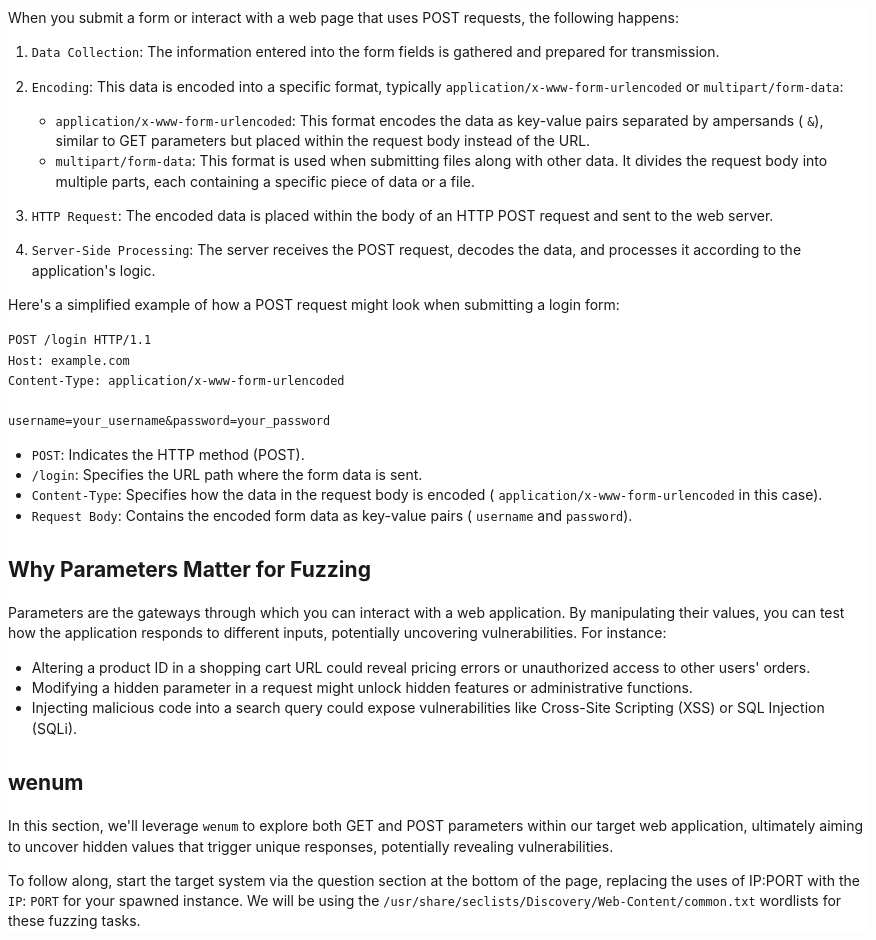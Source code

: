 When you submit a form or interact with a web page that uses POST requests, the following happens:

1. `Data Collection`: The information entered into the form fields is gathered and prepared for transmission.

2. `Encoding`: This data is encoded into a specific format, typically `application/x-www-form-urlencoded` or `multipart/form-data`:
   - `application/x-www-form-urlencoded`: This format encodes the data as key-value pairs separated by ampersands ( `&`), similar to GET parameters but placed within the request body instead of the URL.
   - `multipart/form-data`: This format is used when submitting files along with other data. It divides the request body into multiple parts, each containing a specific piece of data or a file.
3. `HTTP Request`: The encoded data is placed within the body of an HTTP POST request and sent to the web server.

4. `Server-Side Processing`: The server receives the POST request, decodes the data, and processes it according to the application's logic.


Here's a simplified example of how a POST request might look when submitting a login form:

```http
POST /login HTTP/1.1
Host: example.com
Content-Type: application/x-www-form-urlencoded

username=your_username&password=your_password

```

- `POST`: Indicates the HTTP method (POST).
- `/login`: Specifies the URL path where the form data is sent.
- `Content-Type`: Specifies how the data in the request body is encoded ( `application/x-www-form-urlencoded` in this case).
- `Request Body`: Contains the encoded form data as key-value pairs ( `username` and `password`).

## Why Parameters Matter for Fuzzing

Parameters are the gateways through which you can interact with a web application. By manipulating their values, you can test how the application responds to different inputs, potentially uncovering vulnerabilities. For instance:

- Altering a product ID in a shopping cart URL could reveal pricing errors or unauthorized access to other users' orders.
- Modifying a hidden parameter in a request might unlock hidden features or administrative functions.
- Injecting malicious code into a search query could expose vulnerabilities like Cross-Site Scripting (XSS) or SQL Injection (SQLi).

## wenum

In this section, we'll leverage `wenum` to explore both GET and POST parameters within our target web application, ultimately aiming to uncover hidden values that trigger unique responses, potentially revealing vulnerabilities.

To follow along, start the target system via the question section at the bottom of the page, replacing the uses of IP:PORT with the `IP`: `PORT` for your spawned instance. We will be using the `/usr/share/seclists/Discovery/Web-Content/common.txt` wordlists for these fuzzing tasks.
